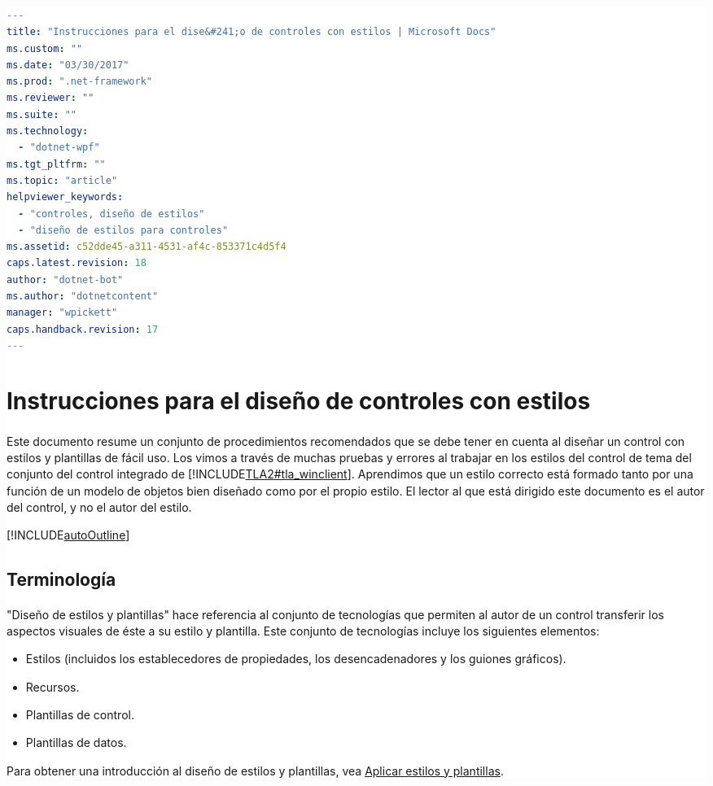 ```yaml
---
title: "Instrucciones para el dise&#241;o de controles con estilos | Microsoft Docs"
ms.custom: ""
ms.date: "03/30/2017"
ms.prod: ".net-framework"
ms.reviewer: ""
ms.suite: ""
ms.technology: 
  - "dotnet-wpf"
ms.tgt_pltfrm: ""
ms.topic: "article"
helpviewer_keywords: 
  - "controles, diseño de estilos"
  - "diseño de estilos para controles"
ms.assetid: c52dde45-a311-4531-af4c-853371c4d5f4
caps.latest.revision: 18
author: "dotnet-bot"
ms.author: "dotnetcontent"
manager: "wpickett"
caps.handback.revision: 17
---
```

# Instrucciones para el dise&#241;o de controles con estilos
Este documento resume un conjunto de procedimientos recomendados que se debe tener en cuenta al diseñar un control con estilos y plantillas de fácil uso.  Los vimos a través de muchas pruebas y errores al trabajar en los estilos del control de tema del conjunto del control integrado de [!INCLUDE[TLA2#tla_winclient](../../../../includes/tla2sharptla-winclient-md.md)].  Aprendimos que un estilo correcto está formado tanto por una función de un modelo de objetos bien diseñado como por el propio estilo.  El lector al que está dirigido este documento es el autor del control, y no el autor del estilo.  
  
 [!INCLUDE[autoOutline](../Token/autoOutline_md.md)]  
  
<a name="Terminology"></a>   
## Terminología  
 "Diseño de estilos y plantillas" hace referencia al conjunto de tecnologías que permiten al autor de un control transferir los aspectos visuales de éste a su estilo y plantilla.  Este conjunto de tecnologías incluye los siguientes elementos:  
  
-   Estilos \(incluidos los establecedores de propiedades, los desencadenadores y los guiones gráficos\).  
  
-   Recursos.  
  
-   Plantillas de control.  
  
-   Plantillas de datos.  
  
 Para obtener una introducción al diseño de estilos y plantillas, vea [Aplicar estilos y plantillas](../../../../docs/framework/wpf/controls/styling-and-templating.md).  
  